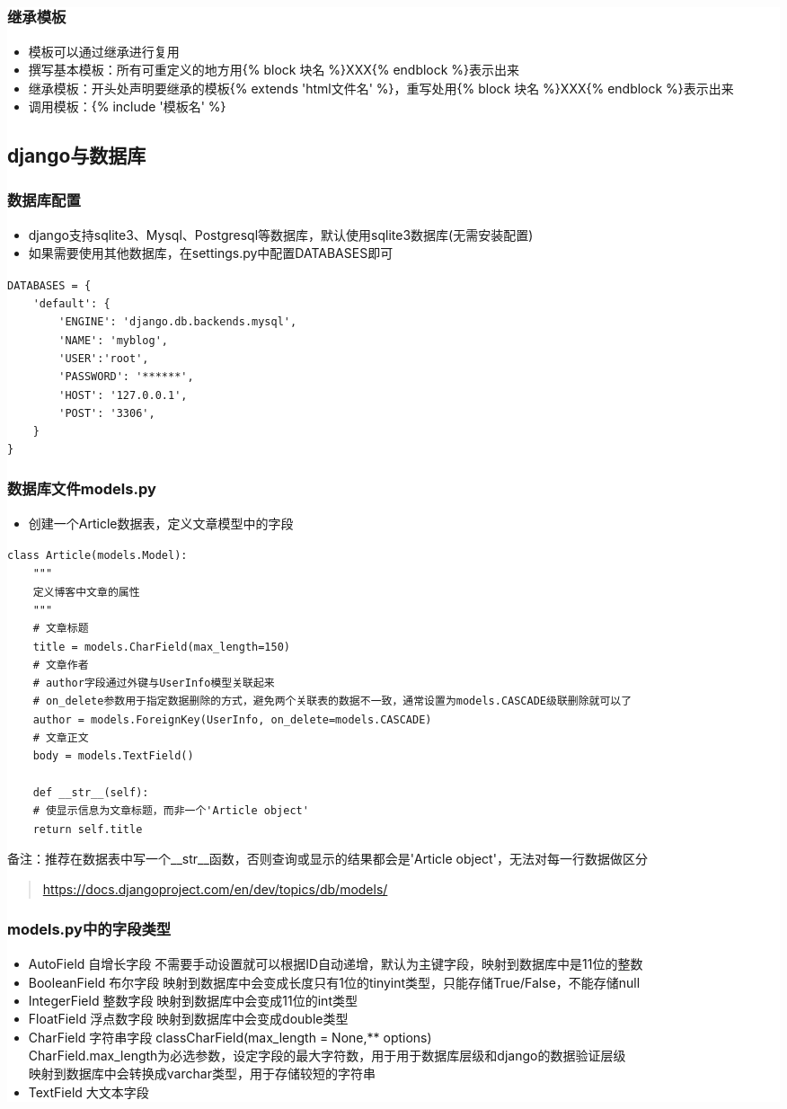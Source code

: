 ### 继承模板
* 模板可以通过继承进行复用
* 撰写基本模板：所有可重定义的地方用{% block 块名 %}XXX{% endblock %}表示出来
* 继承模板：开头处声明要继承的模板{% extends 'html文件名' %}，重写处用{% block 块名 %}XXX{% endblock %}表示出来
* 调用模板：{% include '模板名' %}



## django与数据库

### 数据库配置
* django支持sqlite3、Mysql、Postgresql等数据库，默认使用sqlite3数据库(无需安装配置)
* 如果需要使用其他数据库，在settings.py中配置DATABASES即可
```
DATABASES = {
    'default': {
        'ENGINE': 'django.db.backends.mysql',
        'NAME': 'myblog',
        'USER':'root',
        'PASSWORD': '******', 
        'HOST': '127.0.0.1',  
        'POST': '3306',
    }
}
```

### 数据库文件models.py
* 创建一个Article数据表，定义文章模型中的字段  
```
class Article(models.Model):
    """
    定义博客中文章的属性
    """
    # 文章标题
    title = models.CharField(max_length=150)
    # 文章作者
    # author字段通过外键与UserInfo模型关联起来
    # on_delete参数用于指定数据删除的方式，避免两个关联表的数据不一致，通常设置为models.CASCADE级联删除就可以了
    author = models.ForeignKey(UserInfo, on_delete=models.CASCADE)
    # 文章正文
    body = models.TextField()

    def __str__(self):
    # 使显示信息为文章标题，而非一个'Article object'
    return self.title
```
备注：推荐在数据表中写一个__str__函数，否则查询或显示的结果都会是'Article object'，无法对每一行数据做区分  
> https://docs.djangoproject.com/en/dev/topics/db/models/

### models.py中的字段类型
* AutoField  自增长字段
不需要手动设置就可以根据ID自动递增，默认为主键字段，映射到数据库中是11位的整数  
* BooleanField  布尔字段
映射到数据库中会变成长度只有1位的tinyint类型，只能存储True/False，不能存储null  
* IntegerField  整数字段
映射到数据库中会变成11位的int类型  
* FloatField  浮点数字段
映射到数据库中会变成double类型  
* CharField  字符串字段
classCharField(max_length = None,** options)  
CharField.max_length为必选参数，设定字段的最大字符数，用于用于数据库层级和django的数据验证层级  
映射到数据库中会转换成varchar类型，用于存储较短的字符串  
* TextField  大文本字段